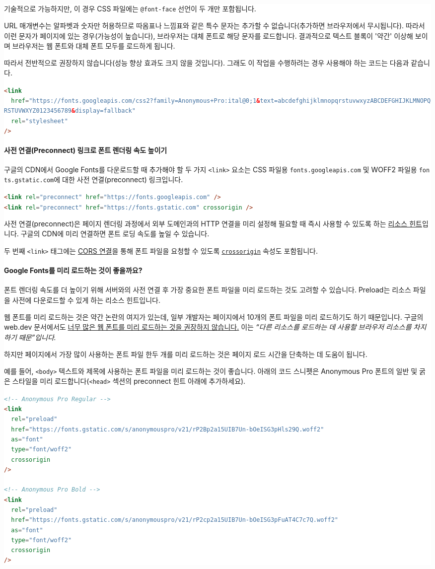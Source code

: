 기술적으로 가능하지만, 이 경우 CSS 파일에는 `@font-face` 선언이 두 개만 포함됩니다.

URL 매개변수는 알파벳과 숫자만 허용하므로 따옴표나 느낌표와 같은 특수 문자는 추가할 수 없습니다(추가하면 브라우저에서 무시됩니다). 따라서 이런 문자가 페이지에 있는 경우(가능성이 높습니다), 브라우저는 대체 폰트로 해당 문자를 로드합니다. 결과적으로 텍스트 블록이 '약간' 이상해 보이며 브라우저는 웹 폰트와 대체 폰트 모두를 로드하게 됩니다.

따라서 전반적으로 권장하지 않습니다(성능 향상 효과도 크지 않을 것입니다). 그래도 이 작업을 수행하려는 경우 사용해야 하는 코드는 다음과 같습니다.

```html
<link
  href="https://fonts.googleapis.com/css2?family=Anonymous+Pro:ital@0;1&text=abcdefghijklmnopqrstuvwxyzABCDEFGHIJKLMNOPQRSTUVWXYZ0123456789&display=fallback"
  rel="stylesheet"
/>
```

#### 사전 연결(Preconnect) 링크로 폰트 렌더링 속도 높이기

구글의 CDN에서 Google Fonts를 다운로드할 때 추가해야 할 두 가지 `<link>` 요소는 CSS 파일용 `fonts.googleapis.com` 및 WOFF2 파일용 `fonts.gstatic.com`에 대한 사전 연결(preconnect) 링크입니다.

```html
<link rel="preconnect" href="https://fonts.googleapis.com" />
<link rel="preconnect" href="https://fonts.gstatic.com" crossorigin />
```

사전 연결(preconnect)은 페이지 렌더링 과정에서 외부 도메인과의 HTTP 연결을 미리 설정해 필요할 때 즉시 사용할 수 있도록 하는 [리소스 힌트](https://www.debugbear.com/blog/resource-hints-rel-preload-prefetch-preconnect)입니다. 구글의 CDN에 미리 연결하면 폰트 로딩 속도를 높일 수 있습니다.

두 번째 `<link>` 태그에는 [CORS 연결](https://developer.mozilla.org/en-US/docs/Web/HTTP/CORS)을 통해 폰트 파일을 요청할 수 있도록 [`crossorigin`](https://developer.mozilla.org/en-US/docs/Web/HTML/Attributes/crossorigin) 속성도 포함됩니다.

#### Google Fonts를 미리 로드하는 것이 좋을까요?

폰트 렌더링 속도를 더 높이기 위해 서버와의 사전 연결 후 가장 중요한 폰트 파일을 미리 로드하는 것도 고려할 수 있습니다. Preload는 리소스 파일을 사전에 다운로드할 수 있게 하는 리소스 힌트입니다.

웹 폰트를 미리 로드하는 것은 약간 논란의 여지가 있는데, 일부 개발자는 페이지에서 10개의 폰트 파일을 미리 로드하기도 하기 때문입니다. 구글의 web.dev 문서에서도 [너무 많은 웹 폰트를 미리 로드하는 것을 권장하지 않습니다.](https://web.dev/articles/font-best-practices?hl=ko#be_cautious_when_using_preload_to_load_fonts) 이는 _“다른 리소스를 로드하는 데 사용할 브라우저 리소스를 차지하기 때문”입니다._

하지만 페이지에서 가장 많이 사용하는 폰트 파일 한두 개를 미리 로드하는 것은 페이지 로드 시간을 단축하는 데 도움이 됩니다.

예를 들어, `<body>` 텍스트와 제목에 사용하는 폰트 파일을 미리 로드하는 것이 좋습니다. 아래의 코드 스니펫은 Anonymous Pro 폰트의 일반 및 굵은 스타일을 미리 로드합니다(`<head>` 섹션의 preconnect 힌트 아래에 추가하세요).

```html
<!-- Anonymous Pro Regular -->
<link
  rel="preload"
  href="https://fonts.gstatic.com/s/anonymouspro/v21/rP2Bp2a15UIB7Un-bOeISG3pHls29Q.woff2"
  as="font"
  type="font/woff2"
  crossorigin
/>

<!-- Anonymous Pro Bold -->
<link
  rel="preload"
  href="https://fonts.gstatic.com/s/anonymouspro/v21/rP2cp2a15UIB7Un-bOeISG3pFuAT4C7c7Q.woff2"
  as="font"
  type="font/woff2"
  crossorigin
/>
```
